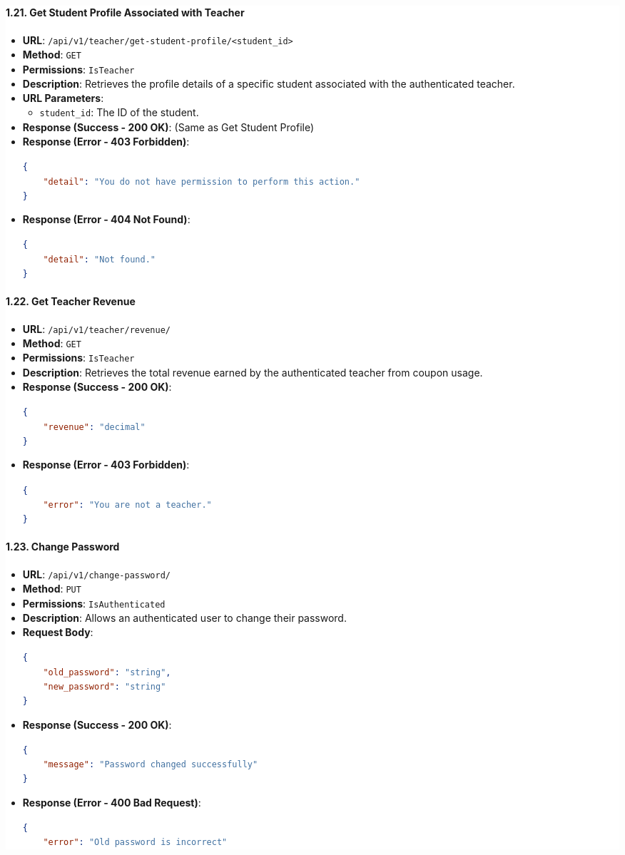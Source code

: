 #### 1.21. Get Student Profile Associated with Teacher
- **URL**: `/api/v1/teacher/get-student-profile/<student_id>`
- **Method**: `GET`
- **Permissions**: `IsTeacher`
- **Description**: Retrieves the profile details of a specific student associated with the authenticated teacher.
- **URL Parameters**:
    - `student_id`: The ID of the student.
- **Response (Success - 200 OK)**: (Same as Get Student Profile)
- **Response (Error - 403 Forbidden)**:
    ```json
    {
        "detail": "You do not have permission to perform this action."
    }
    ```
- **Response (Error - 404 Not Found)**:
    ```json
    {
        "detail": "Not found."
    }
    ```

#### 1.22. Get Teacher Revenue
- **URL**: `/api/v1/teacher/revenue/`
- **Method**: `GET`
- **Permissions**: `IsTeacher`
- **Description**: Retrieves the total revenue earned by the authenticated teacher from coupon usage.
- **Response (Success - 200 OK)**:
    ```json
    {
        "revenue": "decimal"
    }
    ```
- **Response (Error - 403 Forbidden)**:
    ```json
    {
        "error": "You are not a teacher."
    }
    ```

#### 1.23. Change Password
- **URL**: `/api/v1/change-password/`
- **Method**: `PUT`
- **Permissions**: `IsAuthenticated`
- **Description**: Allows an authenticated user to change their password.
- **Request Body**:
    ```json
    {
        "old_password": "string",
        "new_password": "string"
    }
    ```
- **Response (Success - 200 OK)**:
    ```json
    {
        "message": "Password changed successfully"
    }
    ```
- **Response (Error - 400 Bad Request)**:
    ```json
    {
        "error": "Old password is incorrect"